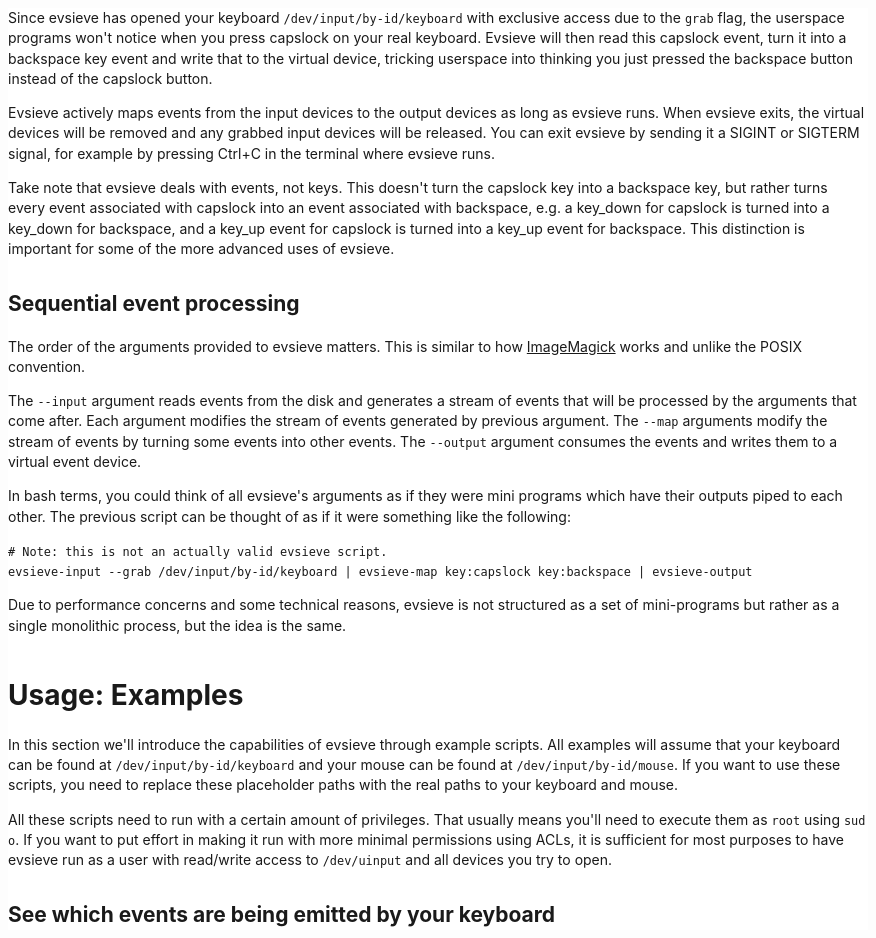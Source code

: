 Since evsieve has opened your keyboard `/dev/input/by-id/keyboard` with exclusive access due to the `grab` flag, the userspace programs won't notice when you press capslock on your real keyboard. Evsieve will then read this capslock event, turn it into a backspace key event and write that to the virtual device, tricking userspace into thinking you just pressed the backspace button instead of the capslock button.

Evsieve actively maps events from the input devices to the output devices as long as evsieve runs. When evsieve exits, the virtual devices will be removed and any grabbed input devices will be released. You can exit evsieve by sending it a SIGINT or SIGTERM signal, for example by pressing Ctrl+C in the terminal where evsieve runs.

Take note that evsieve deals with events, not keys. This doesn't turn the capslock key into a backspace key, but rather turns every event associated with capslock into an event associated with backspace, e.g. a key_down for capslock is turned into a key_down for backspace, and a key_up event for capslock is turned into a key_up event for backspace. This distinction is important for some of the more advanced uses of evsieve.

## Sequential event processing

The order of the arguments provided to evsieve matters. This is similar to how [ImageMagick](https://imagemagick.org/) works and unlike the POSIX convention.

The `--input` argument reads events from the disk and generates a stream of events that will be processed by the arguments that come after. Each argument modifies the stream of events generated by previous argument. The `--map` arguments modify the stream of events by turning some events into other events. The `--output` argument consumes the events and writes them to a virtual event device.

In bash terms, you could think of all evsieve's arguments as if they were mini programs which have their outputs piped to each other. The previous script can be thought of as if it were something like the following:

```
# Note: this is not an actually valid evsieve script.
evsieve-input --grab /dev/input/by-id/keyboard | evsieve-map key:capslock key:backspace | evsieve-output
```

Due to performance concerns and some technical reasons, evsieve is not structured as a set of mini-programs but rather as a single monolithic process, but the idea is the same.

# Usage: Examples

In this section we'll introduce the capabilities of evsieve through example scripts. All examples will assume that your keyboard can be found at `/dev/input/by-id/keyboard` and your mouse can be found at `/dev/input/by-id/mouse`. If you want to use these scripts, you need to replace these placeholder paths with the real paths to your keyboard and mouse.

All these scripts need to run with a certain amount of privileges. That usually means you'll need to execute them as `root` using `sudo`. If you want to put effort in making it run with more minimal permissions using ACLs, it is sufficient for most purposes to have evsieve run as a user with read/write access to `/dev/uinput` and all devices you try to open.

## See which events are being emitted by your keyboard
